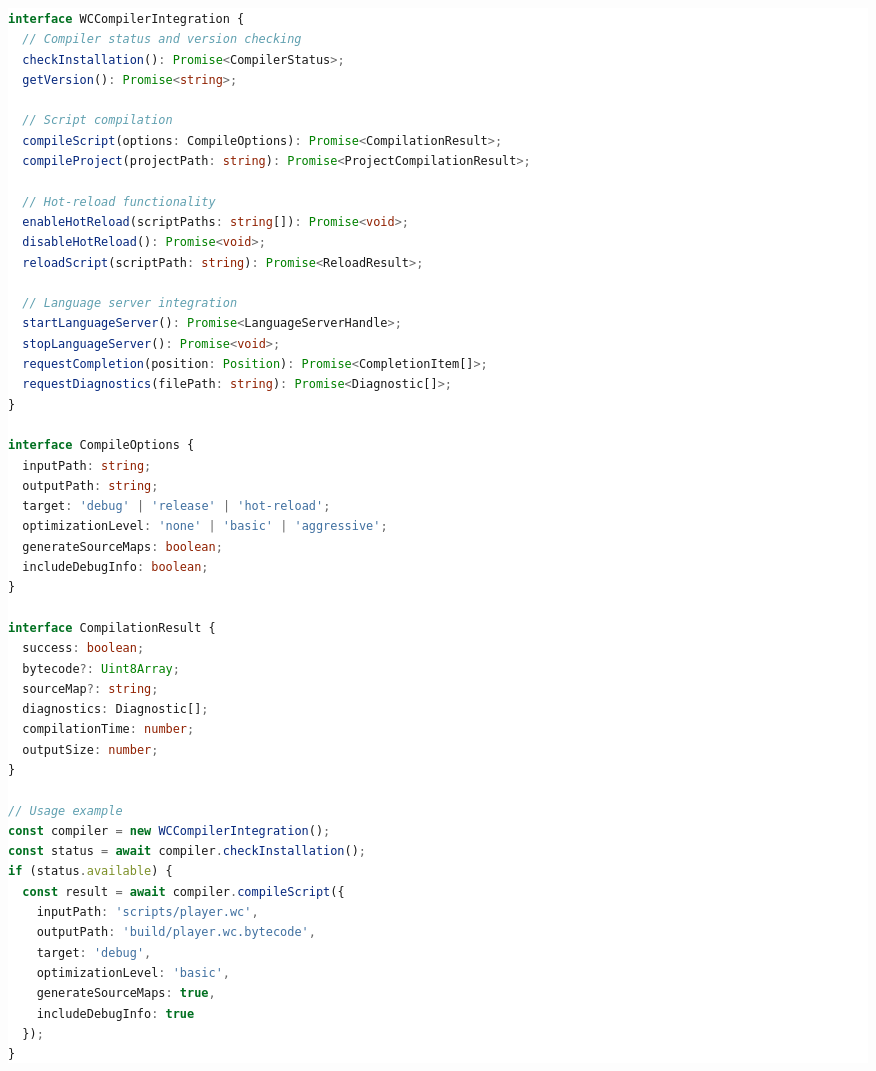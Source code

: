 ```typescript
interface WCCompilerIntegration {
  // Compiler status and version checking
  checkInstallation(): Promise<CompilerStatus>;
  getVersion(): Promise<string>;
  
  // Script compilation
  compileScript(options: CompileOptions): Promise<CompilationResult>;
  compileProject(projectPath: string): Promise<ProjectCompilationResult>;
  
  // Hot-reload functionality
  enableHotReload(scriptPaths: string[]): Promise<void>;
  disableHotReload(): Promise<void>;
  reloadScript(scriptPath: string): Promise<ReloadResult>;
  
  // Language server integration
  startLanguageServer(): Promise<LanguageServerHandle>;
  stopLanguageServer(): Promise<void>;
  requestCompletion(position: Position): Promise<CompletionItem[]>;
  requestDiagnostics(filePath: string): Promise<Diagnostic[]>;
}

interface CompileOptions {
  inputPath: string;
  outputPath: string;
  target: 'debug' | 'release' | 'hot-reload';
  optimizationLevel: 'none' | 'basic' | 'aggressive';
  generateSourceMaps: boolean;
  includeDebugInfo: boolean;
}

interface CompilationResult {
  success: boolean;
  bytecode?: Uint8Array;
  sourceMap?: string;
  diagnostics: Diagnostic[];
  compilationTime: number;
  outputSize: number;
}

// Usage example
const compiler = new WCCompilerIntegration();
const status = await compiler.checkInstallation();
if (status.available) {
  const result = await compiler.compileScript({
    inputPath: 'scripts/player.wc',
    outputPath: 'build/player.wc.bytecode',
    target: 'debug',
    optimizationLevel: 'basic',
    generateSourceMaps: true,
    includeDebugInfo: true
  });
}
```
